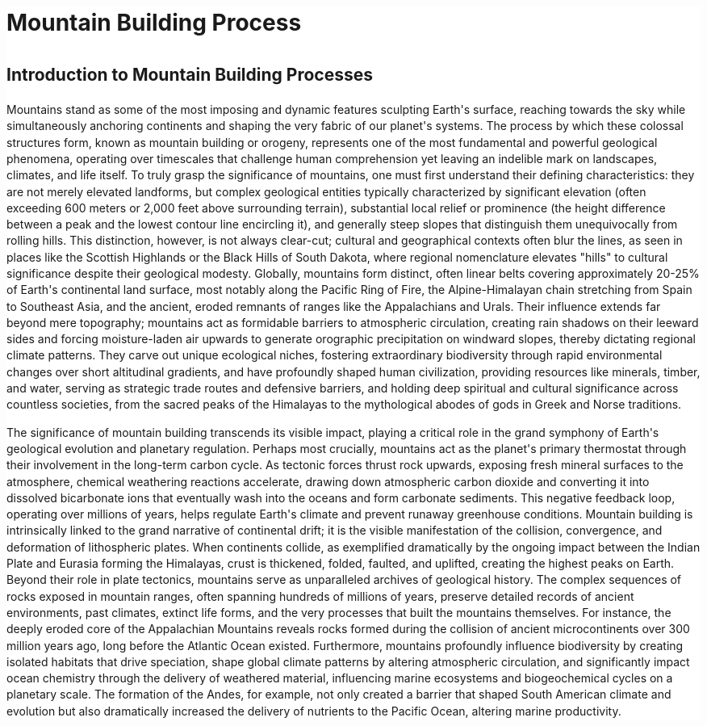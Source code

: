 
# Mountain Building Process

## Introduction to Mountain Building Processes

Mountains stand as some of the most imposing and dynamic features sculpting Earth's surface, reaching towards the sky while simultaneously anchoring continents and shaping the very fabric of our planet's systems. The process by which these colossal structures form, known as mountain building or orogeny, represents one of the most fundamental and powerful geological phenomena, operating over timescales that challenge human comprehension yet leaving an indelible mark on landscapes, climates, and life itself. To truly grasp the significance of mountains, one must first understand their defining characteristics: they are not merely elevated landforms, but complex geological entities typically characterized by significant elevation (often exceeding 600 meters or 2,000 feet above surrounding terrain), substantial local relief or prominence (the height difference between a peak and the lowest contour line encircling it), and generally steep slopes that distinguish them unequivocally from rolling hills. This distinction, however, is not always clear-cut; cultural and geographical contexts often blur the lines, as seen in places like the Scottish Highlands or the Black Hills of South Dakota, where regional nomenclature elevates "hills" to cultural significance despite their geological modesty. Globally, mountains form distinct, often linear belts covering approximately 20-25% of Earth's continental land surface, most notably along the Pacific Ring of Fire, the Alpine-Himalayan chain stretching from Spain to Southeast Asia, and the ancient, eroded remnants of ranges like the Appalachians and Urals. Their influence extends far beyond mere topography; mountains act as formidable barriers to atmospheric circulation, creating rain shadows on their leeward sides and forcing moisture-laden air upwards to generate orographic precipitation on windward slopes, thereby dictating regional climate patterns. They carve out unique ecological niches, fostering extraordinary biodiversity through rapid environmental changes over short altitudinal gradients, and have profoundly shaped human civilization, providing resources like minerals, timber, and water, serving as strategic trade routes and defensive barriers, and holding deep spiritual and cultural significance across countless societies, from the sacred peaks of the Himalayas to the mythological abodes of gods in Greek and Norse traditions.

The significance of mountain building transcends its visible impact, playing a critical role in the grand symphony of Earth's geological evolution and planetary regulation. Perhaps most crucially, mountains act as the planet's primary thermostat through their involvement in the long-term carbon cycle. As tectonic forces thrust rock upwards, exposing fresh mineral surfaces to the atmosphere, chemical weathering reactions accelerate, drawing down atmospheric carbon dioxide and converting it into dissolved bicarbonate ions that eventually wash into the oceans and form carbonate sediments. This negative feedback loop, operating over millions of years, helps regulate Earth's climate and prevent runaway greenhouse conditions. Mountain building is intrinsically linked to the grand narrative of continental drift; it is the visible manifestation of the collision, convergence, and deformation of lithospheric plates. When continents collide, as exemplified dramatically by the ongoing impact between the Indian Plate and Eurasia forming the Himalayas, crust is thickened, folded, faulted, and uplifted, creating the highest peaks on Earth. Beyond their role in plate tectonics, mountains serve as unparalleled archives of geological history. The complex sequences of rocks exposed in mountain ranges, often spanning hundreds of millions of years, preserve detailed records of ancient environments, past climates, extinct life forms, and the very processes that built the mountains themselves. For instance, the deeply eroded core of the Appalachian Mountains reveals rocks formed during the collision of ancient microcontinents over 300 million years ago, long before the Atlantic Ocean existed. Furthermore, mountains profoundly influence biodiversity by creating isolated habitats that drive speciation, shape global climate patterns by altering atmospheric circulation, and significantly impact ocean chemistry through the delivery of weathered material, influencing marine ecosystems and biogeochemical cycles on a planetary scale. The formation of the Andes, for example, not only created a barrier that shaped South American climate and evolution but also dramatically increased the delivery of nutrients to the Pacific Ocean, altering marine productivity.

